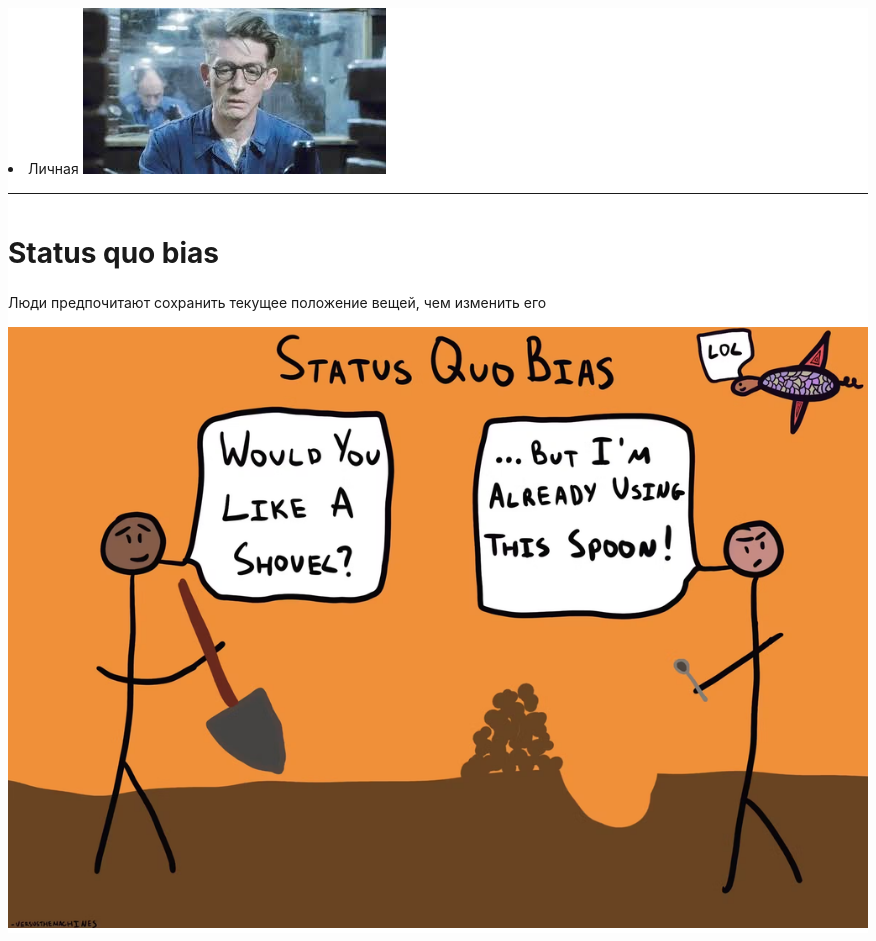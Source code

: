   <li v-click>
    Личная
    <img class='mt-1' src="/winston.png" />
  </li>
</ul>



 
---

# Status quo bias

<div class='flex flex-col max-h-full overflow-hidden h-full pb-4'>
<p>Люди предпочитают сохранить текущее положение вещей, чем изменить его</p>

<div v-click class="flex-1 self-stretch relative my-2">
  <img src="/status-quo-bias-meme.png" class="object-scale-down mx-auto absolute inset-0 max-h-full max-w-full" />
</div>
</div>
